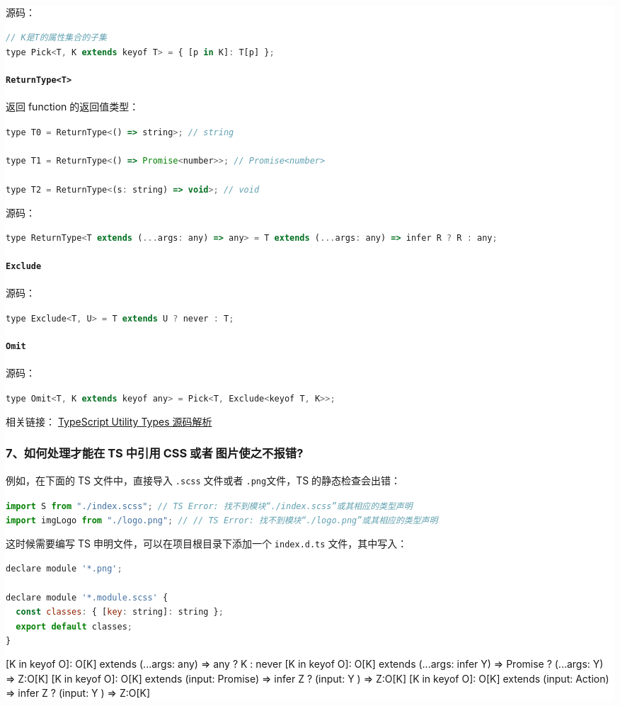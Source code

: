 源码：

```js
// K是T的属性集合的子集
type Pick<T, K extends keyof T> = { [p in K]: T[p] };
```

#### `ReturnType<T>`

返回 function 的返回值类型：

```js
type T0 = ReturnType<() => string>; // string

type T1 = ReturnType<() => Promise<number>>; // Promise<number>

type T2 = ReturnType<(s: string) => void>; // void
```

源码：

```js
type ReturnType<T extends (...args: any) => any> = T extends (...args: any) => infer R ? R : any;
```

#### `Exclude`

源码：

```js
type Exclude<T, U> = T extends U ? never : T;
```

#### `Omit`

源码：

```js
type Omit<T, K extends keyof any> = Pick<T, Exclude<keyof T, K>>;
```

相关链接：
[TypeScript Utility Types 源码解析](https://zhuanlan.zhihu.com/p/120802610)

### 7、如何处理才能在 TS 中引用 CSS 或者 图片使之不报错?

例如，在下面的 TS 文件中，直接导入 `.scss` 文件或者 `.png`文件，TS 的静态检查会出错：

```js
import S from "./index.scss"; // TS Error: 找不到模块“./index.scss”或其相应的类型声明
import imgLogo from "./logo.png"; // // TS Error: 找不到模块“./logo.png”或其相应的类型声明
```

这时候需要编写 TS 申明文件，可以在项目根目录下添加一个 `index.d.ts` 文件，其中写入：

```js
declare module '*.png';

declare module '*.module.scss' {
  const classes: { [key: string]: string };
  export default classes;
}
```


  [K in keyof O]: O[K] extends (...args: any) => any ? K : never
  [K in keyof O]: O[K] extends (...args: infer Y) => Promise<infer Z> ? (...args: Y) => Z:O[K]
  [K in keyof O]: O[K] extends (input: Promise<infer Y>) => infer Z ? (input: Y ) => Z:O[K]
  [K in keyof O]: O[K] extends (input: Action<infer Y>) => infer Z ? (input: Y ) => Z:O[K]